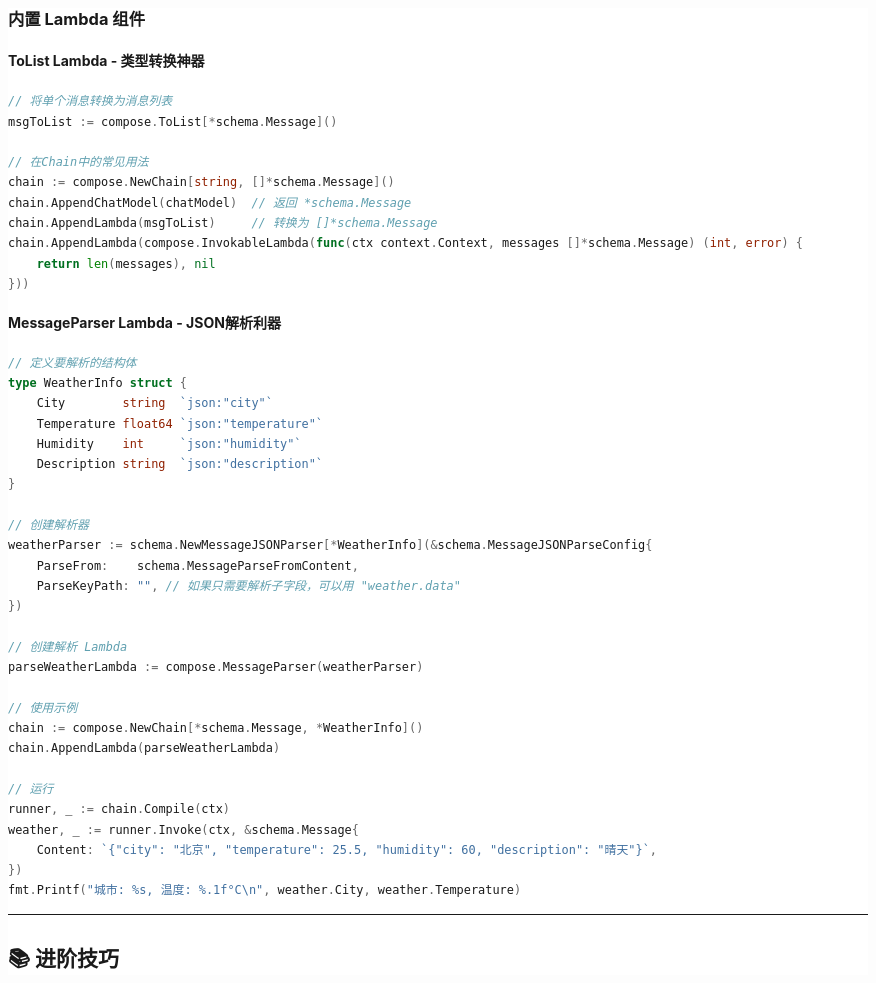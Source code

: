 ### 内置 Lambda 组件

#### ToList Lambda - 类型转换神器

```go
// 将单个消息转换为消息列表
msgToList := compose.ToList[*schema.Message]()

// 在Chain中的常见用法
chain := compose.NewChain[string, []*schema.Message]()
chain.AppendChatModel(chatModel)  // 返回 *schema.Message
chain.AppendLambda(msgToList)     // 转换为 []*schema.Message
chain.AppendLambda(compose.InvokableLambda(func(ctx context.Context, messages []*schema.Message) (int, error) {
    return len(messages), nil
}))
```

#### MessageParser Lambda - JSON解析利器

```go
// 定义要解析的结构体
type WeatherInfo struct {
    City        string  `json:"city"`
    Temperature float64 `json:"temperature"`
    Humidity    int     `json:"humidity"`
    Description string  `json:"description"`
}

// 创建解析器
weatherParser := schema.NewMessageJSONParser[*WeatherInfo](&schema.MessageJSONParseConfig{
    ParseFrom:    schema.MessageParseFromContent,
    ParseKeyPath: "", // 如果只需要解析子字段，可以用 "weather.data"
})

// 创建解析 Lambda
parseWeatherLambda := compose.MessageParser(weatherParser)

// 使用示例
chain := compose.NewChain[*schema.Message, *WeatherInfo]()
chain.AppendLambda(parseWeatherLambda)

// 运行
runner, _ := chain.Compile(ctx)
weather, _ := runner.Invoke(ctx, &schema.Message{
    Content: `{"city": "北京", "temperature": 25.5, "humidity": 60, "description": "晴天"}`,
})
fmt.Printf("城市: %s, 温度: %.1f°C\n", weather.City, weather.Temperature)
```

---

## 📚 进阶技巧
